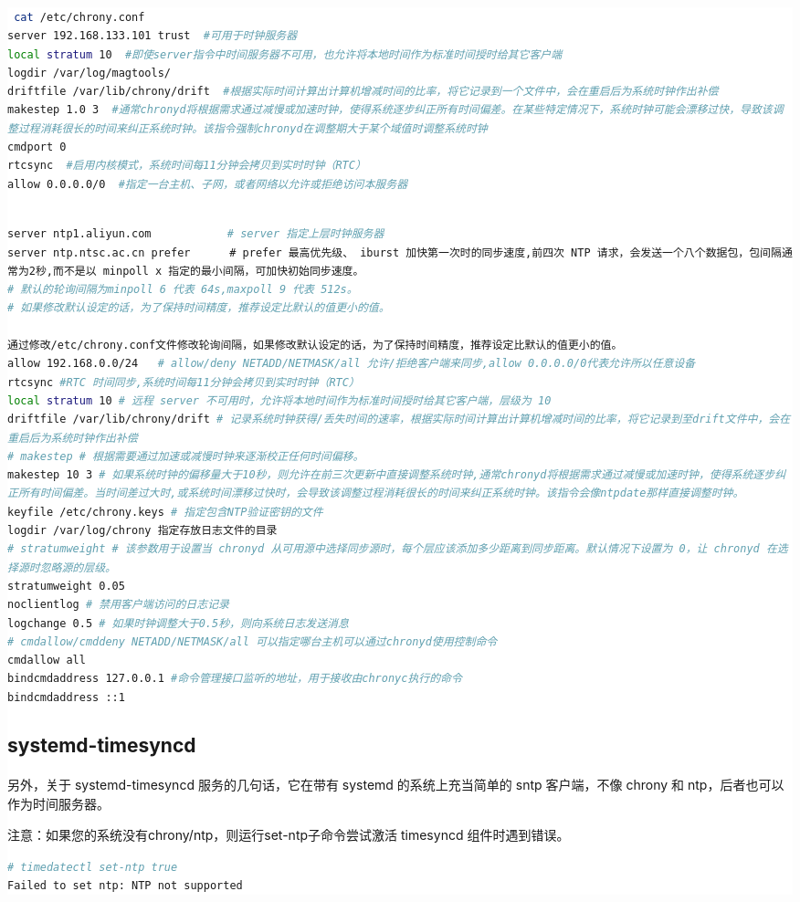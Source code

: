 ```bash
 cat /etc/chrony.conf 
server 192.168.133.101 trust  #可用于时钟服务器
local stratum 10  #即使server指令中时间服务器不可用，也允许将本地时间作为标准时间授时给其它客户端
logdir /var/log/magtools/
driftfile /var/lib/chrony/drift  #根据实际时间计算出计算机增减时间的比率，将它记录到一个文件中，会在重启后为系统时钟作出补偿
makestep 1.0 3  #通常chronyd将根据需求通过减慢或加速时钟，使得系统逐步纠正所有时间偏差。在某些特定情况下，系统时钟可能会漂移过快，导致该调整过程消耗很长的时间来纠正系统时钟。该指令强制chronyd在调整期大于某个域值时调整系统时钟
cmdport 0
rtcsync  #启用内核模式，系统时间每11分钟会拷贝到实时时钟（RTC）
allow 0.0.0.0/0  #指定一台主机、子网，或者网络以允许或拒绝访问本服务器
```
</TabItem>
</Tabs>

```bash

server ntp1.aliyun.com 　　　　    # server 指定上层时钟服务器
server ntp.ntsc.ac.cn prefer 　　　# prefer 最高优先级、 iburst 加快第一次时的同步速度,前四次 NTP 请求，会发送一个八个数据包，包间隔通常为2秒,而不是以 minpoll x 指定的最小间隔，可加快初始同步速度。
# 默认的轮询间隔为minpoll 6 代表 64s,maxpoll 9 代表 512s。
# 如果修改默认设定的话，为了保持时间精度，推荐设定比默认的值更小的值。

通过修改/etc/chrony.conf文件修改轮询间隔，如果修改默认设定的话，为了保持时间精度，推荐设定比默认的值更小的值。
allow 192.168.0.0/24   # allow/deny NETADD/NETMASK/all 允许/拒绝客户端来同步,allow 0.0.0.0/0代表允许所以任意设备
rtcsync #RTC 时间同步,系统时间每11分钟会拷贝到实时时钟（RTC）
local stratum 10 # 远程 server 不可用时，允许将本地时间作为标准时间授时给其它客户端，层级为 10
driftfile /var/lib/chrony/drift # 记录系统时钟获得/丢失时间的速率，根据实际时间计算出计算机增减时间的比率，将它记录到至drift文件中，会在重启后为系统时钟作出补偿
# makestep # 根据需要通过加速或减慢时钟来逐渐校正任何时间偏移。
makestep 10 3 # 如果系统时钟的偏移量大于10秒，则允许在前三次更新中直接调整系统时钟,通常chronyd将根据需求通过减慢或加速时钟，使得系统逐步纠正所有时间偏差。当时间差过大时,或系统时间漂移过快时，会导致该调整过程消耗很长的时间来纠正系统时钟。该指令会像ntpdate那样直接调整时钟。
keyfile /etc/chrony.keys # 指定包含NTP验证密钥的文件
logdir /var/log/chrony 指定存放日志文件的目录
# stratumweight # 该参数用于设置当 chronyd 从可用源中选择同步源时，每个层应该添加多少距离到同步距离。默认情况下设置为 0，让 chronyd 在选择源时忽略源的层级。
stratumweight 0.05
noclientlog # 禁用客户端访问的日志记录
logchange 0.5 # 如果时钟调整大于0.5秒，则向系统日志发送消息
# cmdallow/cmddeny NETADD/NETMASK/all 可以指定哪台主机可以通过chronyd使用控制命令
cmdallow all
bindcmdaddress 127.0.0.1 #命令管理接口监听的地址，用于接收由chronyc执行的命令
bindcmdaddress ::1

```


## systemd-timesyncd
另外，关于 systemd-timesyncd 服务的几句话，它在带有 systemd 的系统上充当简单的 sntp 客户端，不像 chrony 和 ntp，后者也可以作为时间服务器。

注意：如果您的系统没有chrony/ntp，则运行set-ntp子命令尝试激活 timesyncd 组件时遇到错误。

```bash
# timedatectl set-ntp true
Failed to set ntp: NTP not supported
```
